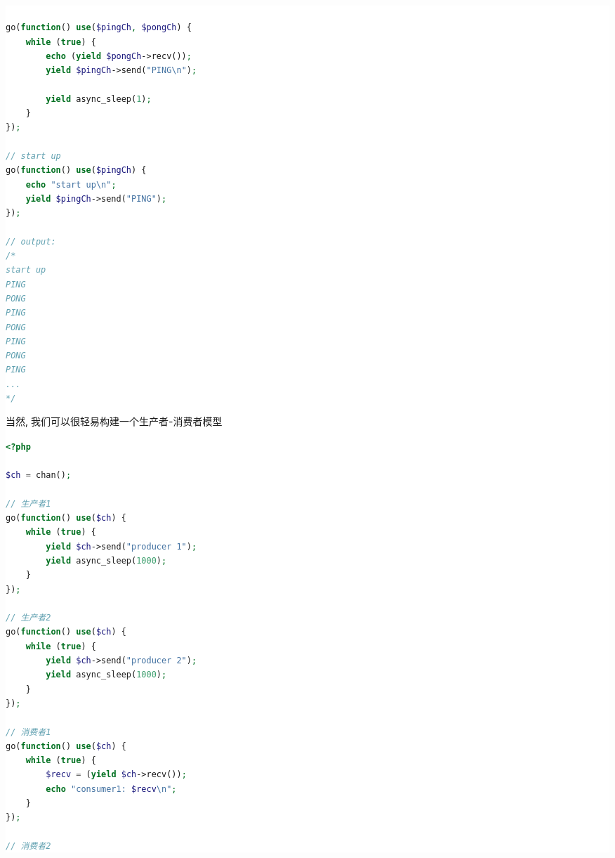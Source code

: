 ```php
    
go(function() use($pingCh, $pongCh) {
    while (true) {
        echo (yield $pongCh->recv());
        yield $pingCh->send("PING\n");

        yield async_sleep(1);
    }
});

// start up
go(function() use($pingCh) {
    echo "start up\n";
    yield $pingCh->send("PING");
});

// output:
/*
start up
PING
PONG
PING
PONG
PING
PONG
PING
...
*/

```

当然, 我们可以很轻易构建一个生产者-消费者模型


```php
<?php

$ch = chan();

// 生产者1
go(function() use($ch) {
    while (true) {
        yield $ch->send("producer 1");
        yield async_sleep(1000);
    }
});

// 生产者2
go(function() use($ch) {
    while (true) {
        yield $ch->send("producer 2");
        yield async_sleep(1000);
    }
});

// 消费者1
go(function() use($ch) {
    while (true) {
        $recv = (yield $ch->recv());
        echo "consumer1: $recv\n";
    }
});

// 消费者2
```